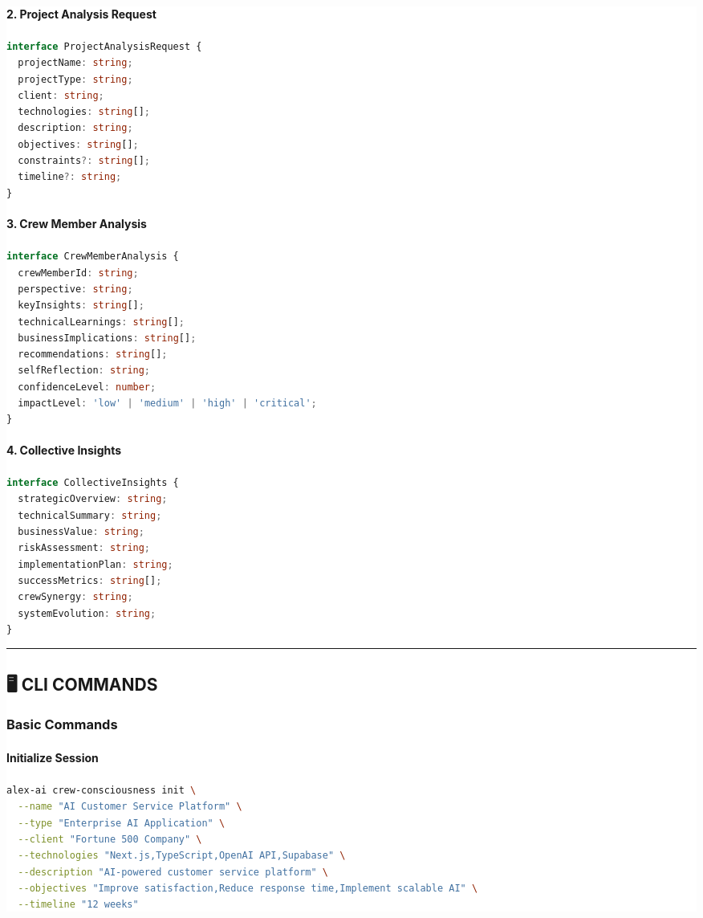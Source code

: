 #### **2. Project Analysis Request**
```typescript
interface ProjectAnalysisRequest {
  projectName: string;
  projectType: string;
  client: string;
  technologies: string[];
  description: string;
  objectives: string[];
  constraints?: string[];
  timeline?: string;
}
```

#### **3. Crew Member Analysis**
```typescript
interface CrewMemberAnalysis {
  crewMemberId: string;
  perspective: string;
  keyInsights: string[];
  technicalLearnings: string[];
  businessImplications: string[];
  recommendations: string[];
  selfReflection: string;
  confidenceLevel: number;
  impactLevel: 'low' | 'medium' | 'high' | 'critical';
}
```

#### **4. Collective Insights**
```typescript
interface CollectiveInsights {
  strategicOverview: string;
  technicalSummary: string;
  businessValue: string;
  riskAssessment: string;
  implementationPlan: string;
  successMetrics: string[];
  crewSynergy: string;
  systemEvolution: string;
}
```

---

## 🖥️ **CLI COMMANDS**

### **Basic Commands**

#### **Initialize Session**
```bash
alex-ai crew-consciousness init \
  --name "AI Customer Service Platform" \
  --type "Enterprise AI Application" \
  --client "Fortune 500 Company" \
  --technologies "Next.js,TypeScript,OpenAI API,Supabase" \
  --description "AI-powered customer service platform" \
  --objectives "Improve satisfaction,Reduce response time,Implement scalable AI" \
  --timeline "12 weeks"
```
